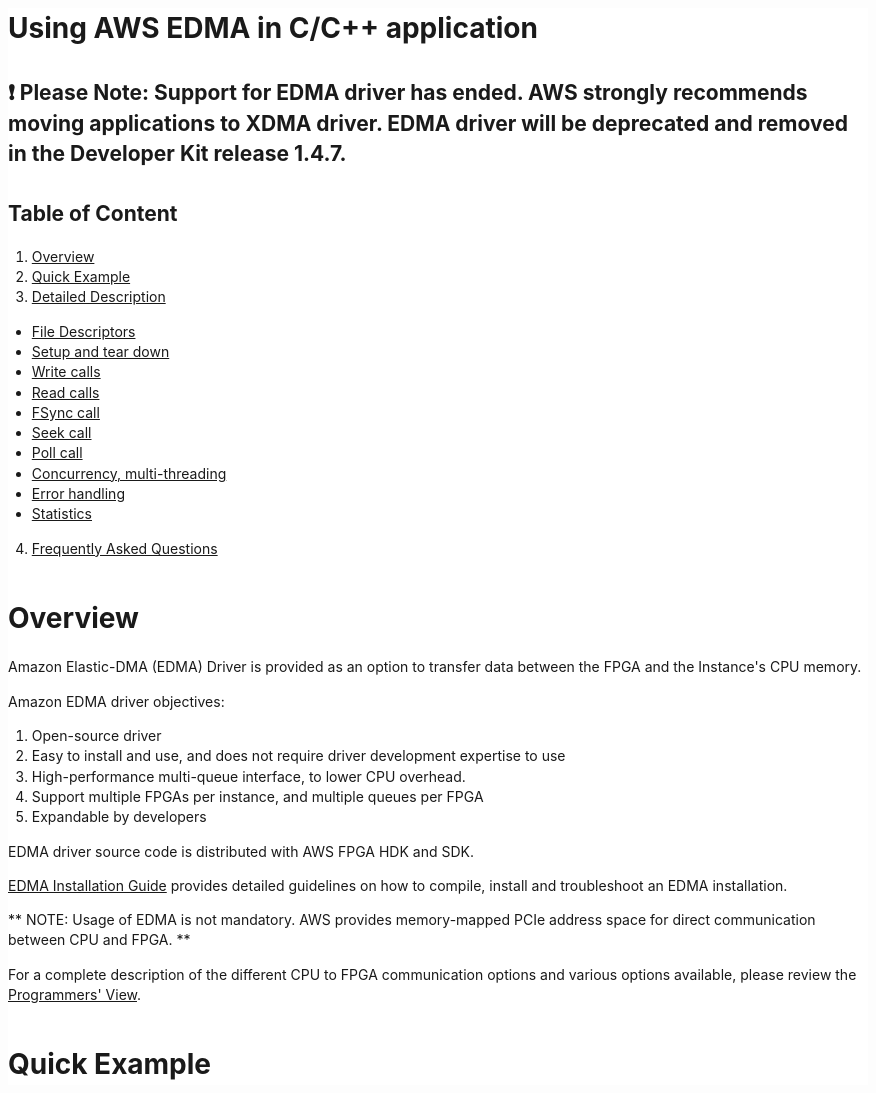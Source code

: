 
# Using AWS EDMA in C/C++ application

## :exclamation: Please Note: Support for EDMA driver has ended. AWS strongly recommends moving applications to XDMA driver. EDMA driver will be deprecated and removed in the Developer Kit release 1.4.7.

## Table of Content

1. [Overview](#overview)
2. [Quick Example](#quickExample)
3. [Detailed Description](#detailed)
  - [File Descriptors](#fd)
  - [Setup and tear down](#openclose)
  - [Write calls](#write)
  - [Read calls](#read)
  - [FSync call](#fsync)
  - [Seek call](#seek)
  - [Poll call](#poll)
  - [Concurrency, multi-threading](#concurrency)
  - [Error handling](#error)
  - [Statistics](#stats)
4. [Frequently Asked Questions](#faqs)

<a name="overview"></a>
# Overview

Amazon Elastic-DMA (EDMA) Driver is provided as an option to transfer data between the FPGA and the Instance's CPU memory.

Amazon EDMA driver objectives: <br />
1. Open-source driver <br />
2. Easy to install and use, and does not require driver development expertise to use <br />
3. High-performance multi-queue interface, to lower CPU overhead. <br />
4. Support multiple FPGAs per instance, and multiple queues per FPGA <br />
5. Expandable by developers <br />

EDMA driver source code is distributed with AWS FPGA HDK and SDK.

[EDMA Installation Guide](./edma_install.md) provides detailed guidelines on how to compile, install and troubleshoot an EDMA installation.

** NOTE: Usage of EDMA is not mandatory. AWS provides memory-mapped PCIe address space for direct communication between CPU and FPGA. **

For a complete description of the different CPU to FPGA communication options and various options available, please review the [Programmers' View](../../../hdk/docs/Programmer_View.md).

<a name="quickExample"></a>
# Quick Example
